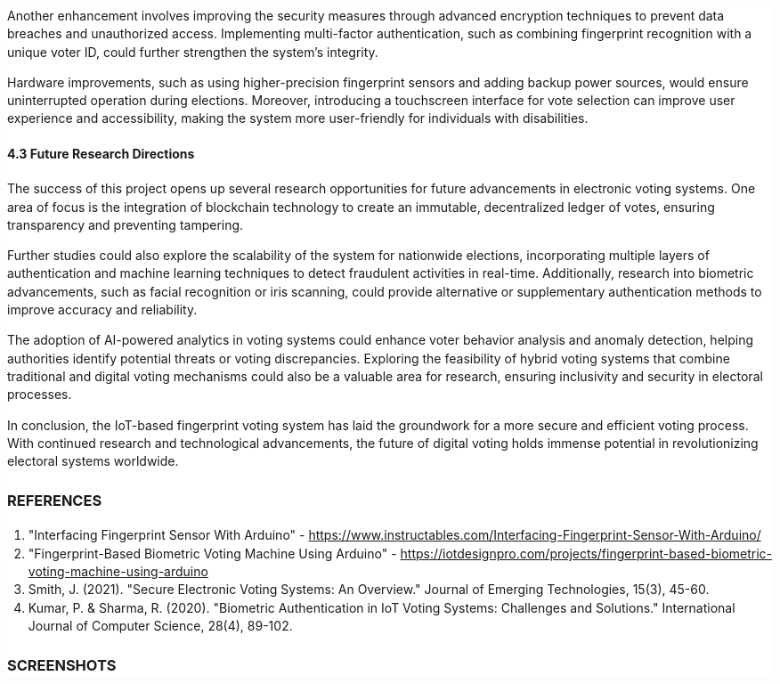 Another enhancement involves improving the security measures through advanced encryption techniques to prevent data breaches and unauthorized access. Implementing multi-factor authentication, such as combining fingerprint recognition with a unique voter ID, could further strengthen the system’s integrity.

Hardware improvements, such as using higher-precision fingerprint sensors and adding backup power sources, would ensure uninterrupted operation during elections. Moreover, introducing a touchscreen interface for vote selection can improve user experience and accessibility, making the system more user-friendly for individuals with disabilities.

#### 4.3 Future Research Directions 
The success of this project opens up several research opportunities for future advancements in electronic voting systems. One area of focus is the integration of blockchain technology to create an immutable, decentralized ledger of votes, ensuring transparency and preventing tampering.

Further studies could also explore the scalability of the system for nationwide elections, incorporating multiple layers of authentication and machine learning techniques to detect fraudulent activities in real-time. Additionally, research into biometric advancements, such as facial recognition or iris scanning, could provide alternative or supplementary authentication methods to improve accuracy and reliability.

The adoption of AI-powered analytics in voting systems could enhance voter behavior analysis and anomaly detection, helping authorities identify potential threats or voting discrepancies. Exploring the feasibility of hybrid voting systems that combine traditional and digital voting mechanisms could also be a valuable area for research, ensuring inclusivity and security in electoral processes.

In conclusion, the IoT-based fingerprint voting system has laid the groundwork for a more secure and efficient voting process. With continued research and technological advancements, the future of digital voting holds immense potential in revolutionizing electoral systems worldwide.
 
### REFERENCES

1. "Interfacing Fingerprint Sensor With Arduino" - https://www.instructables.com/Interfacing-Fingerprint-Sensor-With-Arduino/
2. "Fingerprint-Based Biometric Voting Machine Using Arduino" - https://iotdesignpro.com/projects/fingerprint-based-biometric-voting-machine-using-arduino
3.  Smith, J. (2021). "Secure Electronic Voting Systems: An Overview." Journal of Emerging Technologies, 15(3), 45-60.
4. Kumar, P. & Sharma, R. (2020). "Biometric Authentication in IoT Voting Systems: Challenges and Solutions." International Journal of Computer Science, 28(4), 89-102.

### SCREENSHOTS